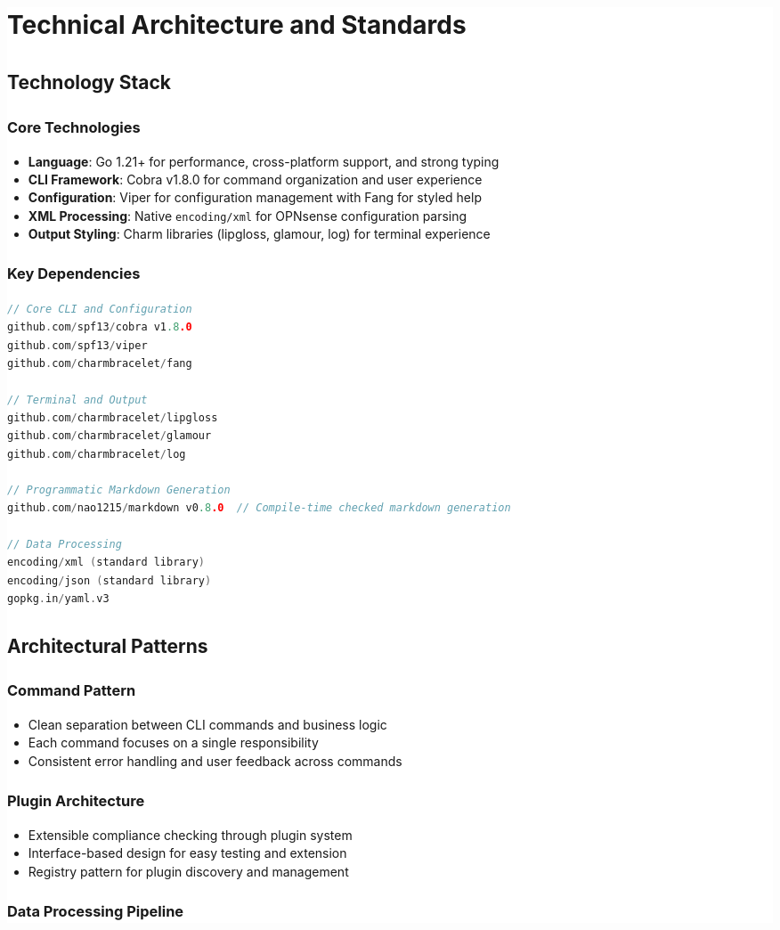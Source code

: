 # Technical Architecture and Standards

## Technology Stack

### Core Technologies

- **Language**: Go 1.21+ for performance, cross-platform support, and strong typing
- **CLI Framework**: Cobra v1.8.0 for command organization and user experience
- **Configuration**: Viper for configuration management with Fang for styled help
- **XML Processing**: Native `encoding/xml` for OPNsense configuration parsing
- **Output Styling**: Charm libraries (lipgloss, glamour, log) for terminal experience

### Key Dependencies

```go
// Core CLI and Configuration
github.com/spf13/cobra v1.8.0
github.com/spf13/viper
github.com/charmbracelet/fang

// Terminal and Output
github.com/charmbracelet/lipgloss
github.com/charmbracelet/glamour
github.com/charmbracelet/log

// Programmatic Markdown Generation
github.com/nao1215/markdown v0.8.0  // Compile-time checked markdown generation

// Data Processing
encoding/xml (standard library)
encoding/json (standard library)
gopkg.in/yaml.v3
```

## Architectural Patterns

### Command Pattern

- Clean separation between CLI commands and business logic
- Each command focuses on a single responsibility
- Consistent error handling and user feedback across commands

### Plugin Architecture

- Extensible compliance checking through plugin system
- Interface-based design for easy testing and extension
- Registry pattern for plugin discovery and management

### Data Processing Pipeline
